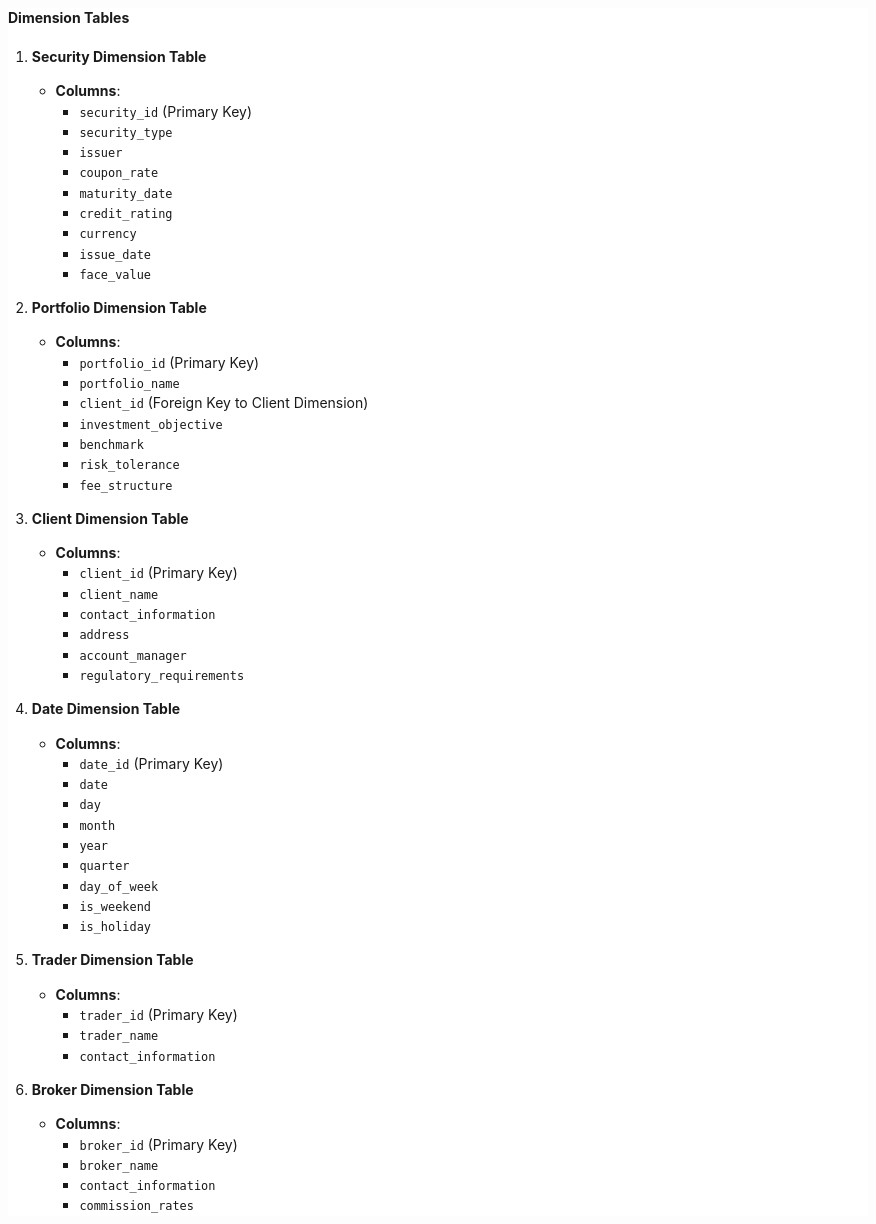 #### Dimension Tables
1. **Security Dimension Table**
   - **Columns**:
     - `security_id` (Primary Key)
     - `security_type`
     - `issuer`
     - `coupon_rate`
     - `maturity_date`
     - `credit_rating`
     - `currency`
     - `issue_date`
     - `face_value`

2. **Portfolio Dimension Table**
   - **Columns**:
     - `portfolio_id` (Primary Key)
     - `portfolio_name`
     - `client_id` (Foreign Key to Client Dimension)
     - `investment_objective`
     - `benchmark`
     - `risk_tolerance`
     - `fee_structure`

3. **Client Dimension Table**
   - **Columns**:
     - `client_id` (Primary Key)
     - `client_name`
     - `contact_information`
     - `address`
     - `account_manager`
     - `regulatory_requirements`

4. **Date Dimension Table**
   - **Columns**:
     - `date_id` (Primary Key)
     - `date`
     - `day`
     - `month`
     - `year`
     - `quarter`
     - `day_of_week`
     - `is_weekend`
     - `is_holiday`

5. **Trader Dimension Table**
   - **Columns**:
     - `trader_id` (Primary Key)
     - `trader_name`
     - `contact_information`

6. **Broker Dimension Table**
   - **Columns**:
     - `broker_id` (Primary Key)
     - `broker_name`
     - `contact_information`
     - `commission_rates`
